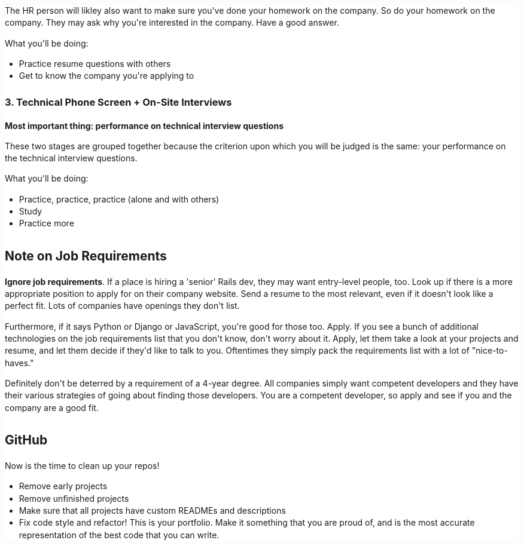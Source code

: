 The HR person will likley also want to make sure you've done your
homework on the company. So do your homework on the company. They may
ask why you're interested in the company. Have a good answer.

What you'll be doing:

  * Practice resume questions with others
  * Get to know the company you're applying to

### 3. Technical Phone Screen + On-Site Interviews

**Most important thing: performance on technical interview questions**

These two stages are grouped together because the criterion upon which
you will be judged is the same: your performance on the technical
interview questions. 

What you'll be doing:

  * Practice, practice, practice (alone and with others)
  * Study
  * Practice more

## Note on Job Requirements

**Ignore job requirements**. If a place is hiring a 'senior' Rails dev,
they may want entry-level people, too. Look up if there is a more
appropriate position to apply for on their company website. Send a
resume to the most relevant, even if it doesn't look like a perfect fit.
Lots of companies have openings they don't list.

Furthermore, if it says Python or Django or JavaScript, you're good for
those too. Apply. If you see a bunch of additional technologies on the
job requirements list that you don't know, don't worry about it. Apply,
let them take a look at your projects and resume, and let them decide if
they'd like to talk to you. Oftentimes they simply pack the requirements
list with a lot of "nice-to-haves." 

Definitely don't be deterred by a requirement of a 4-year degree. All
companies simply want competent developers and they have their various
strategies of going about finding those developers. You are a competent
developer, so apply and see if you and the company are a good fit.


## GitHub

Now is the time to clean up your repos!

* Remove early projects
* Remove unfinished projects
* Make sure that all projects have custom READMEs and descriptions
* Fix code style and refactor! This is your portfolio. Make it
  something that you are proud of, and is the most accurate
  representation of the best code that you can write.
